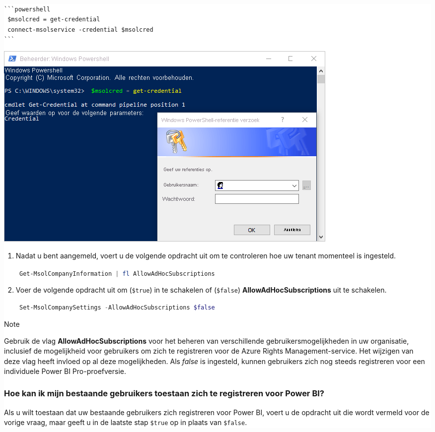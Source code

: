     ```powershell
     $msolcred = get-credential
     connect-msolservice -credential $msolcred
    ```

   ![Schermopname van aanmelding bij Azure Active Directory via PowerShell](media/service-admin-licensing-organization/azure-ad-sign-in.png)

1. Nadat u bent aangemeld, voert u de volgende opdracht uit om te controleren hoe uw tenant momenteel is ingesteld.

    ```powershell
     Get-MsolCompanyInformation | fl AllowAdHocSubscriptions
    ```

1. Voer de volgende opdracht uit om (`$true`) in te schakelen of (`$false`) **AllowAdHocSubscriptions** uit te schakelen.

    ```powershell
     Set-MsolCompanySettings -AllowAdHocSubscriptions $false
    ```

> [!NOTE]
> Gebruik de vlag **AllowAdHocSubscriptions** voor het beheren van verschillende gebruikersmogelijkheden in uw organisatie, inclusief de mogelijkheid voor gebruikers om zich te registreren voor de Azure Rights Management-service. Het wijzigen van deze vlag heeft invloed op al deze mogelijkheden. Als *false* is ingesteld, kunnen gebruikers zich nog steeds registreren voor een individuele Power BI Pro-proefversie.

### <a name="how-can-i-allow-my-existing-users-to-sign-up-for-power-bi"></a>Hoe kan ik mijn bestaande gebruikers toestaan zich te registreren voor Power BI?

Als u wilt toestaan dat uw bestaande gebruikers zich registreren voor Power BI, voert u de opdracht uit die wordt vermeld voor de vorige vraag, maar geeft u in de laatste stap `$true` op in plaats van `$false`.


[1]: https://docs.microsoft.com/powershell/scripting/overview